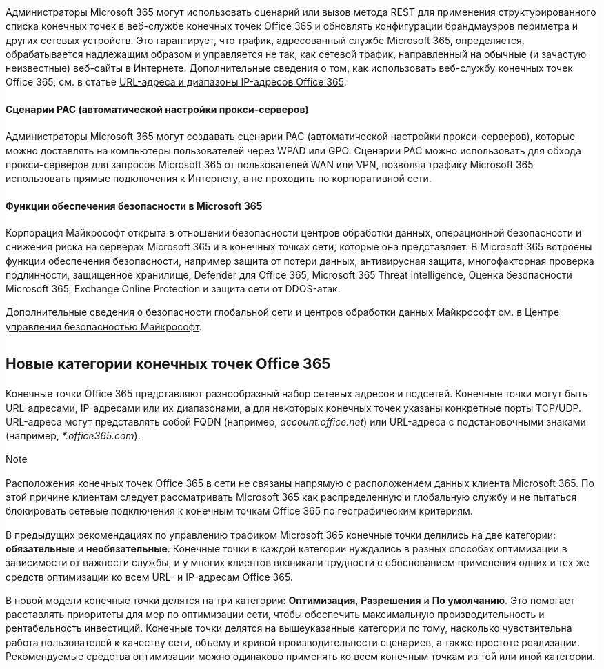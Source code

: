 Администраторы Microsoft 365 могут использовать сценарий или вызов метода REST для применения структурированного списка конечных точек в веб-службе конечных точек Office 365 и обновлять конфигурации брандмауэров периметра и других сетевых устройств. Это гарантирует, что трафик, адресованный службе Microsoft 365, определяется, обрабатывается надлежащим образом и управляется не так, как сетевой трафик, направленный на обычные (и зачастую неизвестные) веб-сайты в Интернете. Дополнительные сведения о том, как использовать веб-службу конечных точек Office 365, см. в статье [URL-адреса и диапазоны IP-адресов Office 365](https://support.office.com/article/office-365-urls-and-ip-address-ranges-8548a211-3fe7-47cb-abb1-355ea5aa88a2?ui=en-US&amp;rs=en-US&amp;ad=US).
  
#### <a name="pac-proxy-automatic-configuration-scripts"></a>Сценарии PAC (автоматической настройки прокси-серверов)
<a name="BKMK_WebSvc"> </a>

Администраторы Microsoft 365 могут создавать сценарии PAC (автоматической настройки прокси-серверов), которые можно доставлять на компьютеры пользователей через WPAD или GPO. Сценарии PAC можно использовать для обхода прокси-серверов для запросов Microsoft 365 от пользователей WAN или VPN, позволяя трафику Microsoft 365 использовать прямые подключения к Интернету, а не проходить по корпоративной сети.
  
#### <a name="microsoft-365-security-features"></a>Функции обеспечения безопасности в Microsoft 365
<a name="BKMK_WebSvc"> </a>

Корпорация Майкрософт открыта в отношении безопасности центров обработки данных, операционной безопасности и снижения риска на серверах Microsoft 365 и в конечных точках сети, которые она представляет. В Microsoft 365 встроены функции обеспечения безопасности, например защита от потери данных, антивирусная защита, многофакторная проверка подлинности, защищенное хранилище, Defender для Office 365, Microsoft 365 Threat Intelligence, Оценка безопасности Microsoft 365, Exchange Online Protection и защита сети от DDOS-атак.
  
Дополнительные сведения о безопасности глобальной сети и центров обработки данных Майкрософт см. в [Центре управления безопасностью Майкрософт](https://www.microsoft.com/trustcenter/security).
  
## <a name="new-office-365-endpoint-categories"></a>Новые категории конечных точек Office 365
<a name="BKMK_Categories"> </a>

Конечные точки Office 365 представляют разнообразный набор сетевых адресов и подсетей. Конечные точки могут быть URL-адресами, IP-адресами или их диапазонами, а для некоторых конечных точек указаны конкретные порты TCP/UDP. URL-адреса могут представлять собой FQDN (например, *account.office.net*) или URL-адреса с подстановочными знаками (например, *\*.office365.com*).
  
> [!NOTE]
> Расположения конечных точек Office 365 в сети не связаны напрямую с расположением данных клиента Microsoft 365. По этой причине клиентам следует рассматривать Microsoft 365 как распределенную и глобальную службу и не пытаться блокировать сетевые подключения к конечным точкам Office 365 по географическим критериям.
  
В предыдущих рекомендациях по управлению трафиком Microsoft 365 конечные точки делились на две категории: **обязательные** и **необязательные**. Конечные точки в каждой категории нуждались в разных способах оптимизации в зависимости от важности службы, и у многих клиентов возникали трудности с обоснованием применения одних и тех же средств оптимизации ко всем URL- и IP-адресам Office 365.
  
В новой модели конечные точки делятся на три категории: **Оптимизация**, **Разрешения** и **По умолчанию**. Это помогает расставлять приоритеты для мер по оптимизации сети, чтобы обеспечить максимальную производительность и рентабельность инвестиций. Конечные точки делятся на вышеуказанные категории по тому, насколько чувствительна работа пользователей к качеству сети, объему и кривой производительности сценариев, а также простоте реализации. Рекомендуемые средства оптимизации можно одинаково применять ко всем конечным точкам из той или иной категории.
  